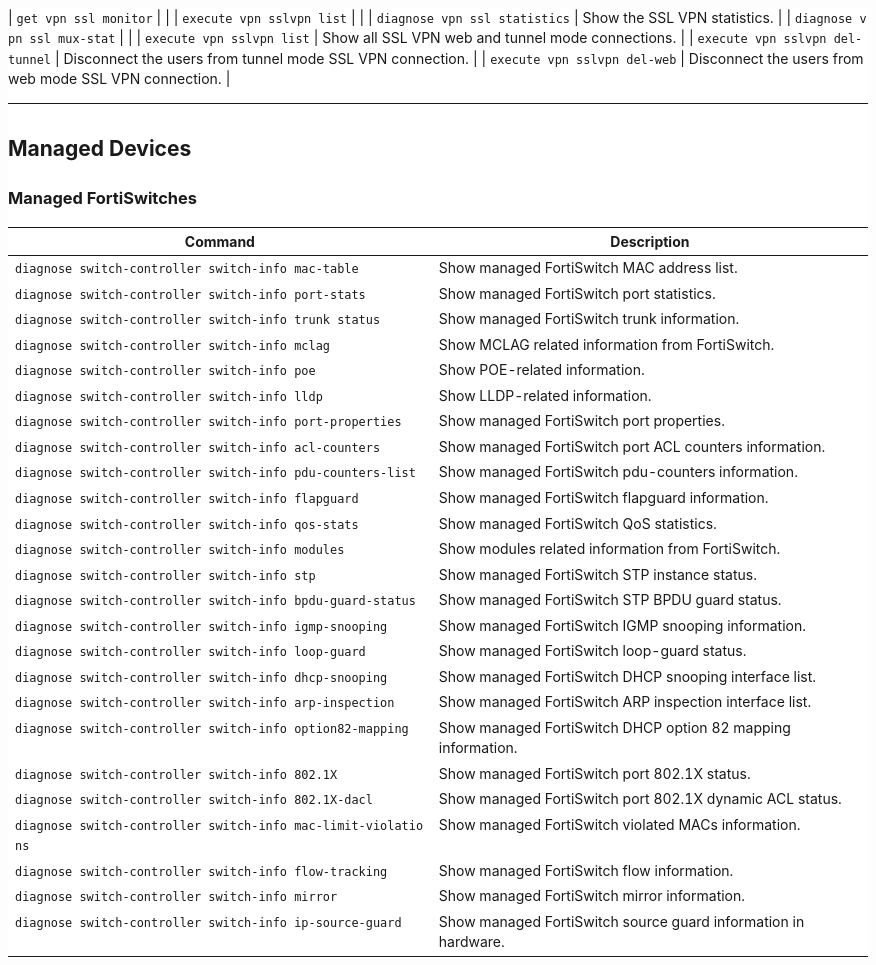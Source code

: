 | `get vpn ssl monitor` |  |
| `execute vpn sslvpn list` |  |
| `diagnose vpn ssl statistics` | Show the SSL VPN statistics. |
| `diagnose vpn ssl mux-stat` |  |
| `execute vpn sslvpn list` | Show all SSL VPN web and tunnel mode connections. |
| `execute vpn sslvpn del-tunnel` | Disconnect the users from tunnel mode SSL VPN connection. |
| `execute vpn sslvpn del-web` | Disconnect the users from web mode SSL VPN connection. |

---

## Managed Devices
### Managed FortiSwitches

| Command | Description |
| --- | --- |
| `diagnose switch-controller switch-info mac-table` | Show managed FortiSwitch MAC address list. |
| `diagnose switch-controller switch-info port-stats` | Show managed FortiSwitch port statistics. |
| `diagnose switch-controller switch-info trunk status` | Show managed FortiSwitch trunk information. |
| `diagnose switch-controller switch-info mclag` | Show MCLAG related information from FortiSwitch. |
| `diagnose switch-controller switch-info poe` | Show POE-related information. |
| `diagnose switch-controller switch-info lldp` | Show LLDP-related information. |
| `diagnose switch-controller switch-info port-properties` | Show managed FortiSwitch port properties. |
| `diagnose switch-controller switch-info acl-counters` | Show managed FortiSwitch port ACL counters information. |
| `diagnose switch-controller switch-info pdu-counters-list` | Show managed FortiSwitch pdu-counters information. |
| `diagnose switch-controller switch-info flapguard` | Show managed FortiSwitch flapguard information. |
| `diagnose switch-controller switch-info qos-stats` | Show managed FortiSwitch QoS statistics. |
| `diagnose switch-controller switch-info modules` | Show modules related information from FortiSwitch. |
| `diagnose switch-controller switch-info stp` | Show managed FortiSwitch STP instance status. |
| `diagnose switch-controller switch-info bpdu-guard-status` | Show managed FortiSwitch STP BPDU guard status. |
| `diagnose switch-controller switch-info igmp-snooping` | Show managed FortiSwitch IGMP snooping information. |
| `diagnose switch-controller switch-info loop-guard` | Show managed FortiSwitch loop-guard status. |
| `diagnose switch-controller switch-info dhcp-snooping` | Show managed FortiSwitch DHCP snooping interface list. |
| `diagnose switch-controller switch-info arp-inspection` | Show managed FortiSwitch ARP inspection interface list. |
| `diagnose switch-controller switch-info option82-mapping` | Show managed FortiSwitch DHCP option 82 mapping information. |
| `diagnose switch-controller switch-info 802.1X` | Show managed FortiSwitch port 802.1X status. |
| `diagnose switch-controller switch-info 802.1X-dacl` | Show managed FortiSwitch port 802.1X dynamic ACL status. |
| `diagnose switch-controller switch-info mac-limit-violations` | Show managed FortiSwitch violated MACs information. |
| `diagnose switch-controller switch-info flow-tracking` | Show managed FortiSwitch flow information. |
| `diagnose switch-controller switch-info mirror` | Show managed FortiSwitch mirror information. |
| `diagnose switch-controller switch-info ip-source-guard` | Show managed FortiSwitch source guard information in hardware. |